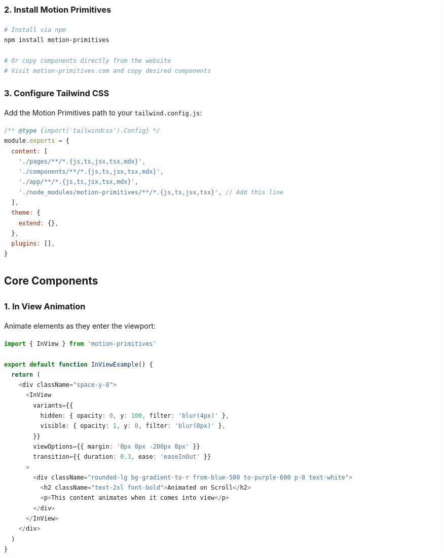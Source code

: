### 2. Install Motion Primitives

```bash
# Install via npm
npm install motion-primitives

# Or copy components directly from the website
# Visit motion-primitives.com and copy desired components
```

### 3. Configure Tailwind CSS

Add the Motion Primitives path to your `tailwind.config.js`:

```javascript
/** @type {import('tailwindcss').Config} */
module.exports = {
  content: [
    './pages/**/*.{js,ts,jsx,tsx,mdx}',
    './components/**/*.{js,ts,jsx,tsx,mdx}',
    './app/**/*.{js,ts,jsx,tsx,mdx}',
    './node_modules/motion-primitives/**/*.{js,ts,jsx,tsx}', // Add this line
  ],
  theme: {
    extend: {},
  },
  plugins: [],
}
```

## Core Components

### 1. In View Animation

Animate elements as they enter the viewport:

```typescript
import { InView } from 'motion-primitives'

export default function InViewExample() {
  return (
    <div className="space-y-8">
      <InView
        variants={{
          hidden: { opacity: 0, y: 100, filter: 'blur(4px)' },
          visible: { opacity: 1, y: 0, filter: 'blur(0px)' },
        }}
        viewOptions={{ margin: '0px 0px -200px 0px' }}
        transition={{ duration: 0.3, ease: 'easeInOut' }}
      >
        <div className="rounded-lg bg-gradient-to-r from-blue-500 to-purple-600 p-8 text-white">
          <h2 className="text-2xl font-bold">Animated on Scroll</h2>
          <p>This content animates when it comes into view</p>
        </div>
      </InView>
    </div>
  )
}
```
